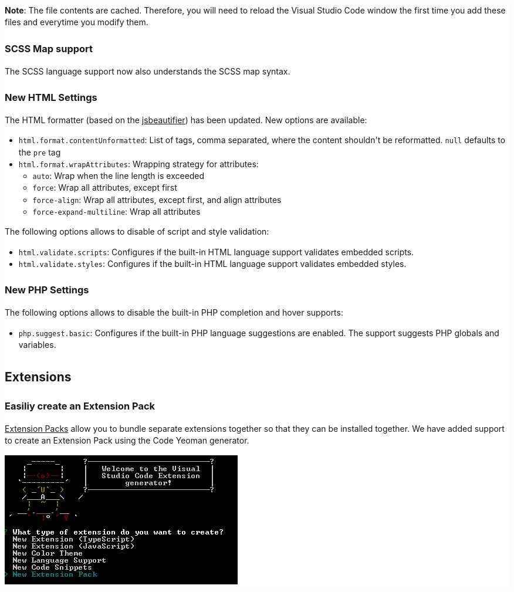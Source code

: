 **Note**: The file contents are cached. Therefore, you will need to reload the Visual Studio Code window the first time you add these files and everytime you modify them.

### SCSS Map support

The SCSS language support now also understands the SCSS map syntax.

### New HTML Settings

The HTML formatter (based on the [jsbeautifier](http://jsbeautifier.org/)) has been updated. New options are available:
- `html.format.contentUnformatted`: List of tags, comma separated, where the content shouldn't be reformatted. `null` defaults to the `pre` tag
- `html.format.wrapAttributes`: Wrapping strategy for attributes:
  - `auto`: Wrap when the line length is exceeded
  - `force`: Wrap all attributes, except first
  - `force-align`: Wrap all attributes, except first, and align attributes
  - `force-expand-multiline`: Wrap all attributes

The following options allows to disable of script and style validation:

- `html.validate.scripts`: Configures if the built-in HTML language support validates embedded scripts.
- `html.validate.styles`: Configures if the built-in HTML language support validates embedded styles.

### New PHP Settings

The following options allows to disable the built-in PHP completion and hover supports:

- `php.suggest.basic`: Configures if the built-in PHP language suggestions are enabled. The support suggests PHP globals and variables.

## Extensions

### Easiliy create an Extension Pack

[Extension Packs](https://code.visualstudio.com/Docs/extensionAPI/extension-manifest#_extension-packs) allow you to bundle separate extensions together so that they can be installed together. We have added support to create an Extension Pack using the Code Yeoman generator.

![extensionpackgenerator](images/1_9/extensionpack-generator.png)
